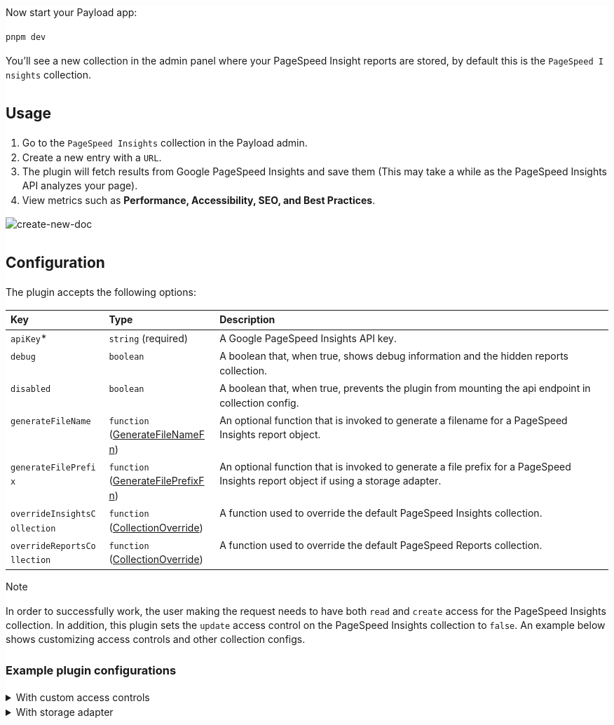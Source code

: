 Now start your Payload app:

```
pnpm dev
```

You’ll see a new collection in the admin panel where your PageSpeed Insight reports are stored, by default this is the `PageSpeed Insights` collection.

## Usage

1. Go to the `PageSpeed Insights` collection in the Payload admin.  
2. Create a new entry with a `URL`.  
3. The plugin will fetch results from Google PageSpeed Insights and save them (This may take a while as the PageSpeed Insights API analyzes your page).
4. View metrics such as **Performance, Accessibility, SEO, and Best Practices**.  

![create-new-doc](https://github.com/user-attachments/assets/9db31117-7c10-46f9-ac4b-248b865ea895)

## Configuration

The plugin accepts the following options:

| Key                          | Type                                                                                                                           | Description                                                                                                                       |
| :---                         | :---                                                                                                                           | :---                                                                                                                              |
| `apiKey`*                    | `string` (required)                                                                                                            | A Google PageSpeed Insights API key.                                                                                              |
| `debug`                      | `boolean`                                                                                                                      | A boolean that, when true, shows debug information and the hidden reports collection.                                             |
| `disabled`                   | `boolean`                                                                                                                      | A boolean that, when true, prevents the plugin from mounting the api endpoint in collection config.                               |
| `generateFileName`           | `function` ([GenerateFileNameFn](https://github.com/akhrarovsaid/payload-plugin-pagespeed/blob/main/src/types/index.ts#L15))   | An optional function that is invoked to generate a filename for a PageSpeed Insights report object.                               |
| `generateFilePrefix`         | `function` ([GenerateFilePrefixFn](https://github.com/akhrarovsaid/payload-plugin-pagespeed/blob/main/src/types/index.ts#L21)) | An optional function that is invoked to generate a file prefix for a PageSpeed Insights report object if using a storage adapter. |
| `overrideInsightsCollection` | `function` ([CollectionOverride](https://github.com/akhrarovsaid/payload-plugin-pagespeed/blob/main/src/types/index.ts#L8))    | A function used to override the default PageSpeed Insights collection.                                                            |
| `overrideReportsCollection`  | `function` ([CollectionOverride](https://github.com/akhrarovsaid/payload-plugin-pagespeed/blob/main/src/types/index.ts#L8))    | A function used to override the default PageSpeed Reports collection.                                                             |

> [!NOTE]
> In order to successfully work, the user making the request needs to have both `read` and `create` access for the PageSpeed Insights collection. In addition, this plugin sets the `update` access control on the PageSpeed Insights collection to `false`. An example below shows customizing access controls and other collection configs.

### Example plugin configurations

<details><summary>
    With custom access controls
  </summary></details>

<details><summary>
    With storage adapter
  </summary></details>

